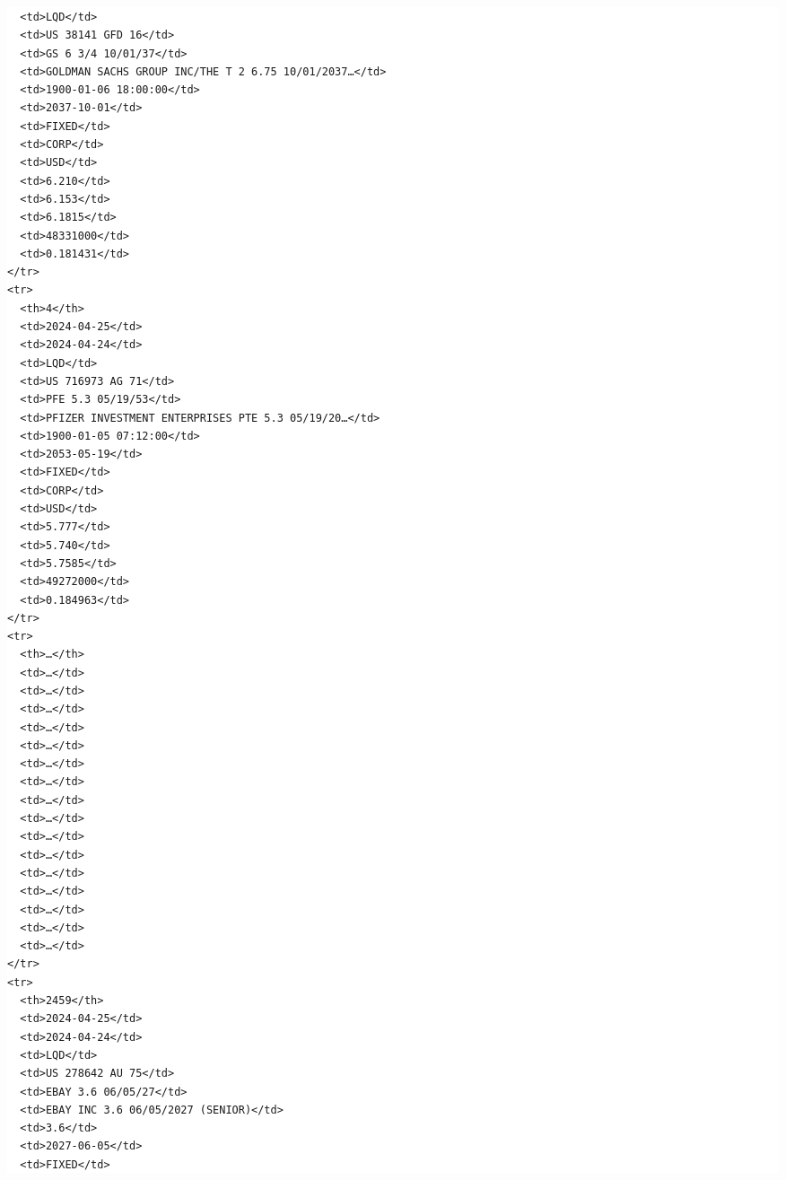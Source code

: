 	  <td>LQD</td>
	  <td>US 38141 GFD 16</td>
	  <td>GS 6 3/4 10/01/37</td>
	  <td>GOLDMAN SACHS GROUP INC/THE T 2 6.75 10/01/2037…</td>
	  <td>1900-01-06 18:00:00</td>
	  <td>2037-10-01</td>
	  <td>FIXED</td>
	  <td>CORP</td>
	  <td>USD</td>
	  <td>6.210</td>
	  <td>6.153</td>
	  <td>6.1815</td>
	  <td>48331000</td>
	  <td>0.181431</td>
	</tr>
	<tr>
	  <th>4</th>
	  <td>2024-04-25</td>
	  <td>2024-04-24</td>
	  <td>LQD</td>
	  <td>US 716973 AG 71</td>
	  <td>PFE 5.3 05/19/53</td>
	  <td>PFIZER INVESTMENT ENTERPRISES PTE 5.3 05/19/20…</td>
	  <td>1900-01-05 07:12:00</td>
	  <td>2053-05-19</td>
	  <td>FIXED</td>
	  <td>CORP</td>
	  <td>USD</td>
	  <td>5.777</td>
	  <td>5.740</td>
	  <td>5.7585</td>
	  <td>49272000</td>
	  <td>0.184963</td>
	</tr>
	<tr>
	  <th>…</th>
	  <td>…</td>
	  <td>…</td>
	  <td>…</td>
	  <td>…</td>
	  <td>…</td>
	  <td>…</td>
	  <td>…</td>
	  <td>…</td>
	  <td>…</td>
	  <td>…</td>
	  <td>…</td>
	  <td>…</td>
	  <td>…</td>
	  <td>…</td>
	  <td>…</td>
	  <td>…</td>
	</tr>
	<tr>
	  <th>2459</th>
	  <td>2024-04-25</td>
	  <td>2024-04-24</td>
	  <td>LQD</td>
	  <td>US 278642 AU 75</td>
	  <td>EBAY 3.6 06/05/27</td>
	  <td>EBAY INC 3.6 06/05/2027 (SENIOR)</td>
	  <td>3.6</td>
	  <td>2027-06-05</td>
	  <td>FIXED</td>